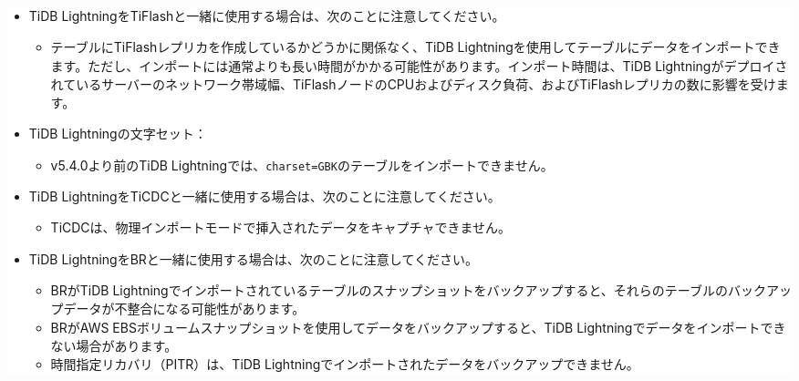 - TiDB LightningをTiFlashと一緒に使用する場合は、次のことに注意してください。

  - テーブルにTiFlashレプリカを作成しているかどうかに関係なく、TiDB Lightningを使用してテーブルにデータをインポートできます。ただし、インポートには通常よりも長い時間がかかる可能性があります。インポート時間は、TiDB Lightningがデプロイされているサーバーのネットワーク帯域幅、TiFlashノードのCPUおよびディスク負荷、およびTiFlashレプリカの数に影響を受けます。

- TiDB Lightningの文字セット：

  - v5.4.0より前のTiDB Lightningでは、`charset=GBK`のテーブルをインポートできません。

- TiDB LightningをTiCDCと一緒に使用する場合は、次のことに注意してください。

  - TiCDCは、物理インポートモードで挿入されたデータをキャプチャできません。

- TiDB LightningをBRと一緒に使用する場合は、次のことに注意してください。

  - BRがTiDB Lightningでインポートされているテーブルのスナップショットをバックアップすると、それらのテーブルのバックアップデータが不整合になる可能性があります。
  - BRがAWS EBSボリュームスナップショットを使用してデータをバックアップすると、TiDB Lightningでデータをインポートできない場合があります。
  - 時間指定リカバリ（PITR）は、TiDB Lightningでインポートされたデータをバックアップできません。
